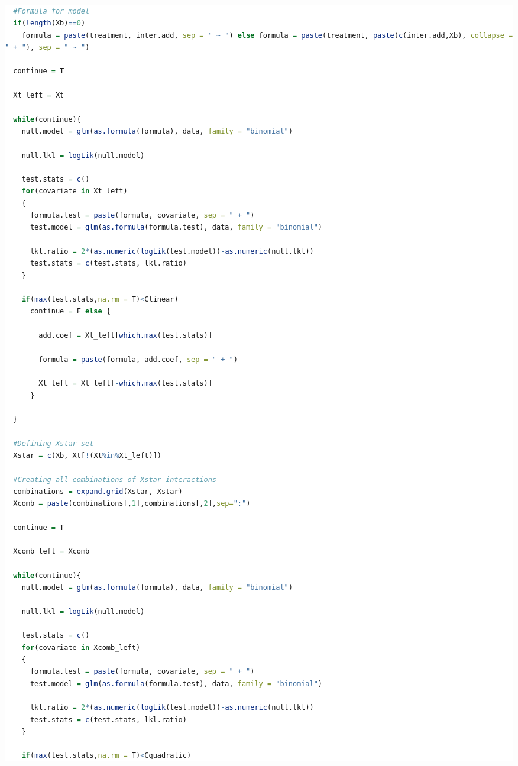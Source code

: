 ```r
  #Formula for model
  if(length(Xb)==0)
    formula = paste(treatment, inter.add, sep = " ~ ") else formula = paste(treatment, paste(c(inter.add,Xb), collapse = " + "), sep = " ~ ")
    
  continue = T
  
  Xt_left = Xt
  
  while(continue){
    null.model = glm(as.formula(formula), data, family = "binomial")
    
    null.lkl = logLik(null.model)
    
    test.stats = c()
    for(covariate in Xt_left)
    {
      formula.test = paste(formula, covariate, sep = " + ")
      test.model = glm(as.formula(formula.test), data, family = "binomial")
      
      lkl.ratio = 2*(as.numeric(logLik(test.model))-as.numeric(null.lkl))
      test.stats = c(test.stats, lkl.ratio)
    }
    
    if(max(test.stats,na.rm = T)<Clinear)
      continue = F else {
        
        add.coef = Xt_left[which.max(test.stats)]
        
        formula = paste(formula, add.coef, sep = " + ")
        
        Xt_left = Xt_left[-which.max(test.stats)]
      }
      
  }
  
  #Defining Xstar set
  Xstar = c(Xb, Xt[!(Xt%in%Xt_left)])
  
  #Creating all combinations of Xstar interactions
  combinations = expand.grid(Xstar, Xstar)
  Xcomb = paste(combinations[,1],combinations[,2],sep=":")

  continue = T
  
  Xcomb_left = Xcomb
  
  while(continue){
    null.model = glm(as.formula(formula), data, family = "binomial")
    
    null.lkl = logLik(null.model)
    
    test.stats = c()
    for(covariate in Xcomb_left)
    {
      formula.test = paste(formula, covariate, sep = " + ")
      test.model = glm(as.formula(formula.test), data, family = "binomial")
      
      lkl.ratio = 2*(as.numeric(logLik(test.model))-as.numeric(null.lkl))
      test.stats = c(test.stats, lkl.ratio)
    }

    if(max(test.stats,na.rm = T)<Cquadratic)
```